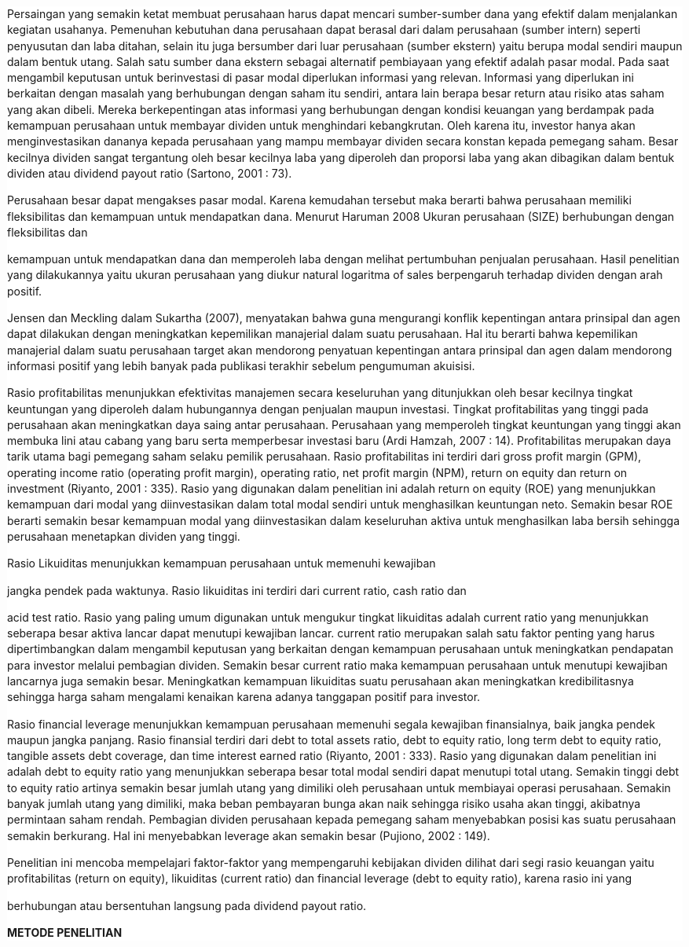 <p><span class="font2">Persaingan yang semakin ketat membuat perusahaan harus dapat mencari sumber-sumber dana yang efektif dalam menjalankan kegiatan usahanya. Pemenuhan kebutuhan dana perusahaan dapat berasal dari dalam perusahaan (sumber intern) seperti penyusutan dan laba ditahan, selain itu juga bersumber dari luar perusahaan (sumber ekstern) yaitu berupa modal sendiri maupun dalam bentuk utang. Salah satu sumber dana ekstern sebagai alternatif pembiayaan yang efektif adalah pasar modal. Pada saat mengambil keputusan untuk berinvestasi di pasar modal diperlukan informasi yang relevan. Informasi yang diperlukan ini berkaitan dengan masalah yang berhubungan dengan saham itu sendiri, antara lain berapa besar return atau risiko atas saham yang akan dibeli. Mereka berkepentingan atas informasi yang berhubungan dengan kondisi keuangan yang berdampak pada kemampuan perusahaan untuk membayar dividen untuk menghindari kebangkrutan. Oleh karena itu, investor hanya akan menginvestasikan dananya kepada perusahaan yang mampu membayar dividen secara konstan kepada pemegang saham. Besar kecilnya dividen sangat tergantung oleh besar kecilnya laba yang diperoleh dan proporsi laba yang akan dibagikan dalam bentuk dividen atau dividend payout ratio (Sartono, 2001 : 73).</span></p>
<p><span class="font2">Perusahaan besar dapat mengakses pasar modal. Karena kemudahan tersebut maka berarti bahwa perusahaan memiliki fleksibilitas dan kemampuan untuk mendapatkan dana. Menurut Haruman 2008 Ukuran perusahaan (SIZE) berhubungan dengan fleksibilitas dan</span></p>
<p><span class="font2">kemampuan untuk mendapatkan dana dan memperoleh laba dengan melihat pertumbuhan penjualan perusahaan. Hasil penelitian yang dilakukannya yaitu ukuran perusahaan yang diukur natural logaritma of sales berpengaruh terhadap dividen dengan arah positif.</span></p>
<p><span class="font2">Jensen dan Meckling dalam Sukartha (2007), menyatakan bahwa guna mengurangi konflik kepentingan antara prinsipal dan agen dapat dilakukan dengan meningkatkan kepemilikan manajerial dalam suatu perusahaan. Hal itu berarti bahwa kepemilikan manajerial dalam suatu perusahaan target akan mendorong penyatuan kepentingan antara prinsipal dan agen dalam mendorong informasi positif yang lebih banyak pada publikasi terakhir sebelum pengumuman akuisisi.</span></p>
<p><span class="font2">Rasio profitabilitas menunjukkan efektivitas manajemen secara keseluruhan yang ditunjukkan oleh besar kecilnya tingkat keuntungan yang diperoleh dalam hubungannya dengan penjualan maupun investasi. Tingkat profitabilitas yang tinggi pada perusahaan akan meningkatkan daya saing antar perusahaan. Perusahaan yang memperoleh tingkat keuntungan yang tinggi akan membuka lini atau cabang yang baru serta memperbesar investasi baru (Ardi Hamzah, 2007 : 14). Profitabilitas merupakan daya tarik utama bagi pemegang saham selaku pemilik perusahaan. Rasio profitabilitas ini terdiri dari gross profit margin (GPM), operating income ratio (operating profit margin), operating ratio, net profit margin (NPM), return on equity dan return on investment (Riyanto, 2001 : 335). Rasio yang digunakan dalam penelitian ini adalah return on equity (ROE) yang menunjukkan kemampuan dari modal yang diinvestasikan dalam total modal sendiri untuk menghasilkan keuntungan neto. Semakin besar ROE berarti semakin besar kemampuan modal yang diinvestasikan dalam keseluruhan aktiva untuk menghasilkan laba bersih sehingga perusahaan menetapkan dividen yang tinggi.</span></p>
<p><span class="font2">Rasio Likuiditas menunjukkan kemampuan perusahaan untuk memenuhi kewajiban</span></p>
<p><span class="font2">jangka pendek pada waktunya. Rasio likuiditas ini terdiri dari current ratio, cash ratio dan</span></p>
<p><span class="font2">acid test ratio. Rasio yang paling umum digunakan untuk mengukur tingkat likuiditas adalah current ratio yang menunjukkan seberapa besar aktiva lancar dapat menutupi kewajiban lancar. current ratio merupakan salah satu faktor penting yang harus dipertimbangkan dalam mengambil keputusan yang berkaitan dengan kemampuan perusahaan untuk meningkatkan pendapatan para investor melalui pembagian dividen. Semakin besar current ratio maka kemampuan perusahaan untuk menutupi kewajiban lancarnya juga semakin besar. Meningkatkan kemampuan likuiditas suatu perusahaan akan meningkatkan kredibilitasnya sehingga harga saham mengalami kenaikan karena adanya tanggapan positif para investor.</span></p>
<p><span class="font2">Rasio financial leverage menunjukkan kemampuan perusahaan memenuhi segala kewajiban finansialnya, baik jangka pendek maupun jangka panjang. Rasio finansial terdiri dari debt to total assets ratio, debt to equity ratio, long term debt to equity ratio, tangible assets debt coverage, dan time interest earned ratio (Riyanto, 2001 : 333). Rasio yang digunakan dalam penelitian ini adalah debt to equity ratio yang menunjukkan seberapa besar total modal sendiri dapat menutupi total utang. Semakin tinggi debt to equity ratio artinya semakin besar jumlah utang yang dimiliki oleh perusahaan untuk membiayai operasi perusahaan. Semakin banyak jumlah utang yang dimiliki, maka beban pembayaran bunga akan naik sehingga risiko usaha akan tinggi, akibatnya permintaan saham rendah. Pembagian dividen perusahaan kepada pemegang saham menyebabkan posisi kas suatu perusahaan semakin berkurang. Hal ini menyebabkan leverage akan semakin besar (Pujiono, 2002 : 149).</span></p>
<p><span class="font2">Penelitian ini mencoba mempelajari faktor-faktor yang mempengaruhi kebijakan dividen dilihat dari segi rasio keuangan yaitu profitabilitas (return on equity), likuiditas (current ratio) dan financial leverage (debt to equity ratio), karena rasio ini yang</span></p>
<p><span class="font2">berhubungan atau bersentuhan langsung pada dividend payout ratio.</span></p>
<p><span class="font2" style="font-weight:bold;">METODE PENELITIAN</span></p>